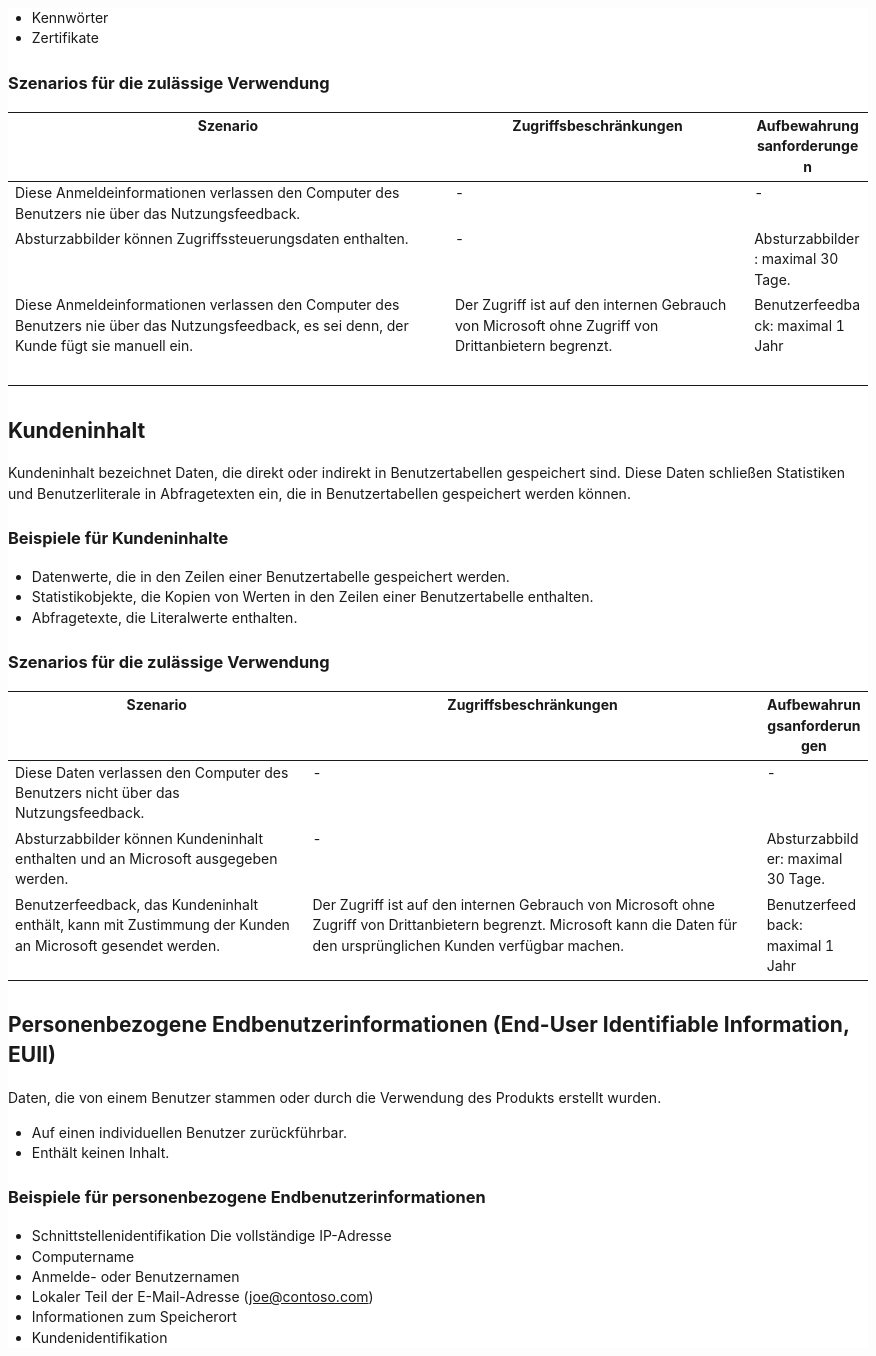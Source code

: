 - Kennwörter
- Zertifikate

### <a name="permitted-usage-scenarios"></a>Szenarios für die zulässige Verwendung

|Szenario |Zugriffsbeschränkungen |Aufbewahrungsanforderungen |
|---------|---------|---------|
|Diese Anmeldeinformationen verlassen den Computer des Benutzers nie über das Nutzungsfeedback. |- |- |
|Absturzabbilder können Zugriffssteuerungsdaten enthalten. |- |Absturzabbilder: maximal 30 Tage. |
|Diese Anmeldeinformationen verlassen den Computer des Benutzers nie über das Nutzungsfeedback, es sei denn, der Kunde fügt sie manuell ein. |Der Zugriff ist auf den internen Gebrauch von Microsoft ohne Zugriff von Drittanbietern begrenzt. |Benutzerfeedback: maximal 1 Jahr|
|&nbsp;|&nbsp;|&nbsp;|

## <a name="customer-content"></a>Kundeninhalt

Kundeninhalt bezeichnet Daten, die direkt oder indirekt in Benutzertabellen gespeichert sind. Diese Daten schließen Statistiken und Benutzerliterale in Abfragetexten ein, die in Benutzertabellen gespeichert werden können.

### <a name="examples-of-customer-content"></a>Beispiele für Kundeninhalte

- Datenwerte, die in den Zeilen einer Benutzertabelle gespeichert werden.
- Statistikobjekte, die Kopien von Werten in den Zeilen einer Benutzertabelle enthalten.
- Abfragetexte, die Literalwerte enthalten.

### <a name="permitted-usage-scenarios"></a>Szenarios für die zulässige Verwendung

|Szenario  |Zugriffsbeschränkungen  |Aufbewahrungsanforderungen |
|---------|---------|---------|
|Diese Daten verlassen den Computer des Benutzers nicht über das Nutzungsfeedback. |- |- |
|Absturzabbilder können Kundeninhalt enthalten und an Microsoft ausgegeben werden. |- |Absturzabbilder: maximal 30 Tage. |
|Benutzerfeedback, das Kundeninhalt enthält, kann mit Zustimmung der Kunden an Microsoft gesendet werden. |Der Zugriff ist auf den internen Gebrauch von Microsoft ohne Zugriff von Drittanbietern begrenzt. Microsoft kann die Daten für den ursprünglichen Kunden verfügbar machen. |Benutzerfeedback: maximal 1 Jahr |

## <a name="end-user-identifiable-information-euii"></a>Personenbezogene Endbenutzerinformationen (End-User Identifiable Information, EUII)

Daten, die von einem Benutzer stammen oder durch die Verwendung des Produkts erstellt wurden.
- Auf einen individuellen Benutzer zurückführbar.
- Enthält keinen Inhalt.

### <a name="examples-of-end-user-identifiable-information"></a>Beispiele für personenbezogene Endbenutzerinformationen

- Schnittstellenidentifikation Die vollständige IP-Adresse
- Computername
- Anmelde- oder Benutzernamen
- Lokaler Teil der E-Mail-Adresse (joe@contoso.com)
- Informationen zum Speicherort
- Kundenidentifikation
